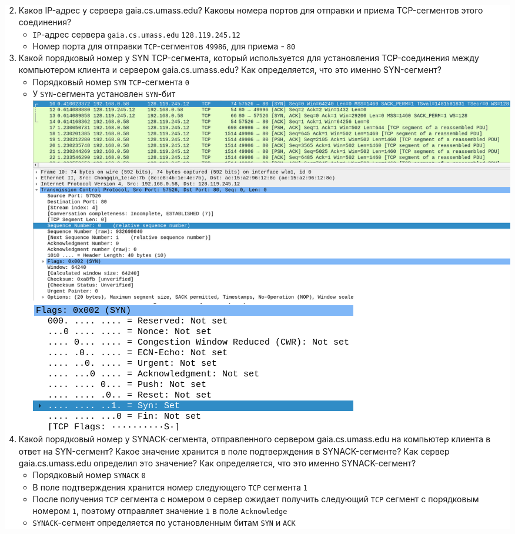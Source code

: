 2. Каков IP-адрес у сервера gaia.cs.umass.edu? Каковы номера портов для отправки и приема
   TCP-сегментов этого соединения?
   - `IP`-адрес сервера `gaia.cs.umass.edu` `128.119.245.12`
   - Номер порта для отправки `TCP`-сегментов `49986`, для приема - `80`
3. Какой порядковый номер у SYN TCP-сегмента, который используется для установления
   TCP-соединения между компьютером клиента и сервером gaia.cs.umass.edu? Как
   определяется, что это именно SYN-сегмент?
   - Порядковый номер `SYN` `TCP`-сегмента `0`
   - У `SYN`-сегмента установлен `SYN`-бит
    ![tcp-connection](./images/task1-2.png)
    ![syn-bit](./images/task1-3-syn-bit.png)
4. Какой порядковый номер у SYNACK-сегмента, отправленного сервером gaia.cs.umass.edu
   на компьютер клиента в ответ на SYN-сегмент? Какое значение хранится в поле
   подтверждения в SYNACK-сегменте? Как сервер gaia.cs.umass.edu определил это значение?
   Как определяется, что это именно SYNACK-сегмент?
   - Порядковый номер `SYNACK` `0`
   - В поле подтверждения хранится номер следующего `TCP` сегмента `1`
   - После получения `TCP` сегмента с номером `0` сервер ожидает получить следующий `TCP` сегмент с порядковым номером `1`, поэтому отправляет значение `1` в поле `Acknowledge`
   - `SYNACK`-сегмент определяется по установленным битам `SYN` и `ACK`
